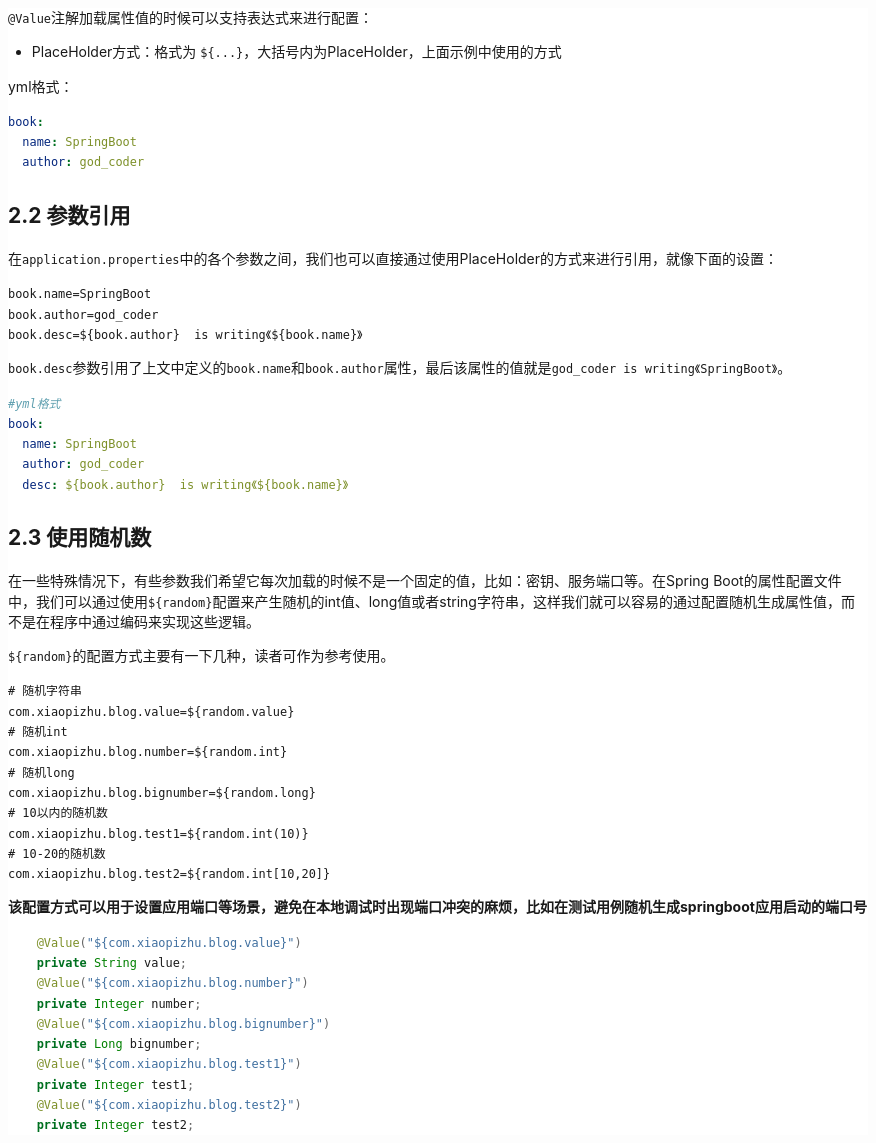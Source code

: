 `@Value`注解加载属性值的时候可以支持表达式来进行配置：

- PlaceHolder方式：格式为 `${...}`，大括号内为PlaceHolder，上面示例中使用的方式

yml格式：

~~~yml
book:
  name: SpringBoot
  author: god_coder
~~~



## 2.2 参数引用

在`application.properties`中的各个参数之间，我们也可以直接通过使用PlaceHolder的方式来进行引用，就像下面的设置：

```properties
book.name=SpringBoot
book.author=god_coder
book.desc=${book.author}  is writing《${book.name}》
```

`book.desc`参数引用了上文中定义的`book.name`和`book.author`属性，最后该属性的值就是`god_coder is writing《SpringBoot》`。

~~~yml
#yml格式
book:
  name: SpringBoot
  author: god_coder
  desc: ${book.author}  is writing《${book.name}》
~~~

## 2.3 使用随机数

在一些特殊情况下，有些参数我们希望它每次加载的时候不是一个固定的值，比如：密钥、服务端口等。在Spring Boot的属性配置文件中，我们可以通过使用`${random}`配置来产生随机的int值、long值或者string字符串，这样我们就可以容易的通过配置随机生成属性值，而不是在程序中通过编码来实现这些逻辑。

`${random}`的配置方式主要有一下几种，读者可作为参考使用。

```properties
# 随机字符串
com.xiaopizhu.blog.value=${random.value}
# 随机int
com.xiaopizhu.blog.number=${random.int}
# 随机long
com.xiaopizhu.blog.bignumber=${random.long}
# 10以内的随机数
com.xiaopizhu.blog.test1=${random.int(10)}
# 10-20的随机数
com.xiaopizhu.blog.test2=${random.int[10,20]}
```

**该配置方式可以用于设置应用端口等场景，避免在本地调试时出现端口冲突的麻烦，比如在测试用例随机生成springboot应用启动的端口号**

~~~java
 	@Value("${com.xiaopizhu.blog.value}")
    private String value;
    @Value("${com.xiaopizhu.blog.number}")
    private Integer number;
    @Value("${com.xiaopizhu.blog.bignumber}")
    private Long bignumber;
    @Value("${com.xiaopizhu.blog.test1}")
    private Integer test1;
    @Value("${com.xiaopizhu.blog.test2}")
    private Integer test2;
~~~
